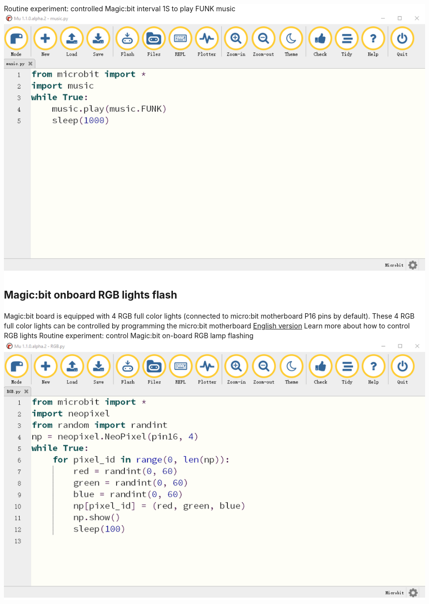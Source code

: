 Routine experiment: controlled Magic:bit interval 1S to play FUNK music ![mu_Magicbit_music](Mu_python/mu_music.png) 

## Magic:bit onboard RGB lights flash
Magic:bit board is equipped with 4 RGB full color lights (connected to micro:bit motherboard P16 pins by default). These 4 RGB full color lights can be controlled by programming the micro:bit motherboard  [English version](https://microbit-micropython.readthedocs.io/en/latest/neopixel.html) Learn more about how to control RGB lights
Routine experiment: control Magic:bit on-board RGB lamp flashing ![mu_Magicbit_RGB](Mu_python/mu_Magicbit_RGB.png)
